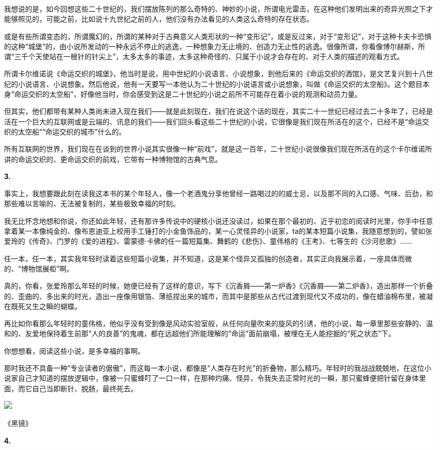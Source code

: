   

我想说的是，如今回想这些二十世纪的，我们摆放陈列的那么奇特的、神妙的小说，所谓电光雷击，在这种他们发明出来的奇异光照之下才能够照见的，可能之前，比如说十九世纪之前的人，他们没有办法看见的人类这么奇特的存在状态。

  

或是有些所谓变态的，所谓魔幻的，所谓的某种对于古典意义人类形状的一种“变形记”，或是反过来，对于“变形记”，对于这种卡夫卡恐惧的这种“城堡”的，由小说所发动的一种永远不停止的逃逸，一种想象力无止境的、创造力无止性的逃逸。很像所谓，你看像博尔赫斯，所谓“三千个天使站在一根针的针尖上”，太多太多的事迹，太多这种奇怪的、只属于小说才会存在的、对于人类的描述的观看方式。

  

所谓卡尔维诺说《命运交织的城堡》，他当时是说，用中世纪的小说语言、小说想象，到他后来的《命运交织的酒馆》，是文艺复兴到十八世纪的小说语言、小说想象。然后他说，他有一天要写一本他认为二十世纪的小说语言或小说想象，叫做《命运交织的太空船》。这个题目本身“命运交织的太空船”，好像他当时，你会感受到这是二十世纪的小说之前所不可能存在着小说的观测和动员力量。

  

但其实，他们都带有某种人类尚未进入现在我们——就是此刻现在，我们在说这个话的现在，其实二十一世纪已经过去二十多年了，已经是活在一个巨大的互联网或是云端的、讯息的我们——我们回头看这些二十世纪的小说，它很像是我们现在所活在的这个，已经不是“命运交织的太空船”“命运交织的城市”什么的。

  

所有互联网的世界，我们现在在谈到的世界小说其实很像一种“前戏”，就是这一百年，二十世纪小说很像我们现在所活在的这个卡尔维诺所讲的命运交织的、更命运交织的前戏，它带有一种博物馆的古典气息。

  

**3.**

  

事实上，我想要跟此刻在读我这本书的某个年轻人，像一个老酒鬼分享他曾经一路喝过的的威士忌，以及那不同的入口感、气味、后劲，和那些难以言喻的、无法被复制的，某些极致幸福的时刻。

  

我无比怀念地想和你说，你还如此年轻，还有那许多传说中的硬核小说还没读过，如果在那个最初的、近乎初恋的阅读时光里，你手中任意拿着某一本像纯金的、像布恩迪亚上校用手工锤打的小金鱼饰品的，某一心灵怪异的小说家，ta的某本短篇小说集，我随意想到的，譬如张爱玲的《传奇》、门罗的《爱的进程》、雷蒙德·卡佛的任一篇短篇集、舞鹤的《悲伤》、童伟格的《王考》、七等生的《沙河悲歌》……

  

任一本，任一本，其实我年轻时读着这些短篇小说集，并不知道，这是某个怪异又孤独的创造者，其实正向我展示着，一座具体而微的、“博物馆展柜”啊。

  

真的，你看，张爱玲那么年轻的时候，她便已经有了这样的意识，写下《沉香屑——第一炉香》《沉香屑——第二炉香》，造出那样一个折叠的、歪曲的、多出来的时光，造出一座像用银箔、薄纸捏出来的城市，而其中是那些从古代过渡到现代又不成功的，像在蜡油棉布里，被凝在既死又生之瞬的蝴蝶。

  

再比如你看那么年轻时的童伟格，他似乎没有受到像是风动实验室般，从任何向量吹来的旋风的引诱，他的小说，每一章里那些安静的、温和的、友爱地保持着生前那“人的良善”的鬼魂，都在远超他们所能理解的“命运”面前崩塌，被埋在无人能挖掘的“死之状态”下。

  

你想想看，阅读这些小说，是多幸福的事啊。

  

那时我还不具备一种“专业读者的倨傲”，而这每一本小说，都像是“人类存在时光”的折叠物，那么精巧。年轻时的我战战兢兢地，在这位小说家自己才知道的摆放逻辑中，像被一只蜜蜂叮了一口一样，在那种灼痛、怪异，令我失去正常时光的一瞬，那只蜜蜂便把针留在身体里面，而它自己当即断针、脱肠，最终死去。

  

![](https://mmbiz.qpic.cn/mmbiz_jpg/aP7vrTpXJxRceec6byws7ha5NH5A8Kic8jrfOEMBEeUhxSzD6qU9LxmAgkBjhXytZtzkAhtGUhwEjte05zM4SyQ/640?wx_fmt=jpeg&from;=appmsg)

《黑镜》

  

**4.**

  
